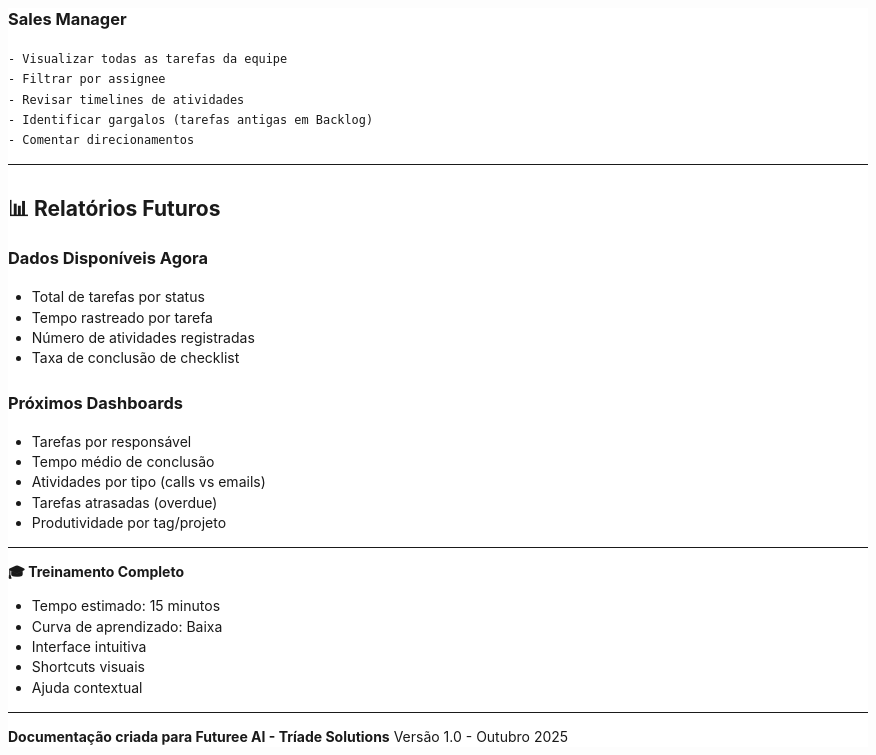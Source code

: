 ### Sales Manager
```
- Visualizar todas as tarefas da equipe
- Filtrar por assignee
- Revisar timelines de atividades
- Identificar gargalos (tarefas antigas em Backlog)
- Comentar direcionamentos
```

---

## 📊 Relatórios Futuros

### Dados Disponíveis Agora
- Total de tarefas por status
- Tempo rastreado por tarefa
- Número de atividades registradas
- Taxa de conclusão de checklist

### Próximos Dashboards
- Tarefas por responsável
- Tempo médio de conclusão
- Atividades por tipo (calls vs emails)
- Tarefas atrasadas (overdue)
- Produtividade por tag/projeto

---

**🎓 Treinamento Completo**
- Tempo estimado: 15 minutos
- Curva de aprendizado: Baixa
- Interface intuitiva
- Shortcuts visuais
- Ajuda contextual

---

**Documentação criada para Futuree AI - Tríade Solutions**
Versão 1.0 - Outubro 2025
